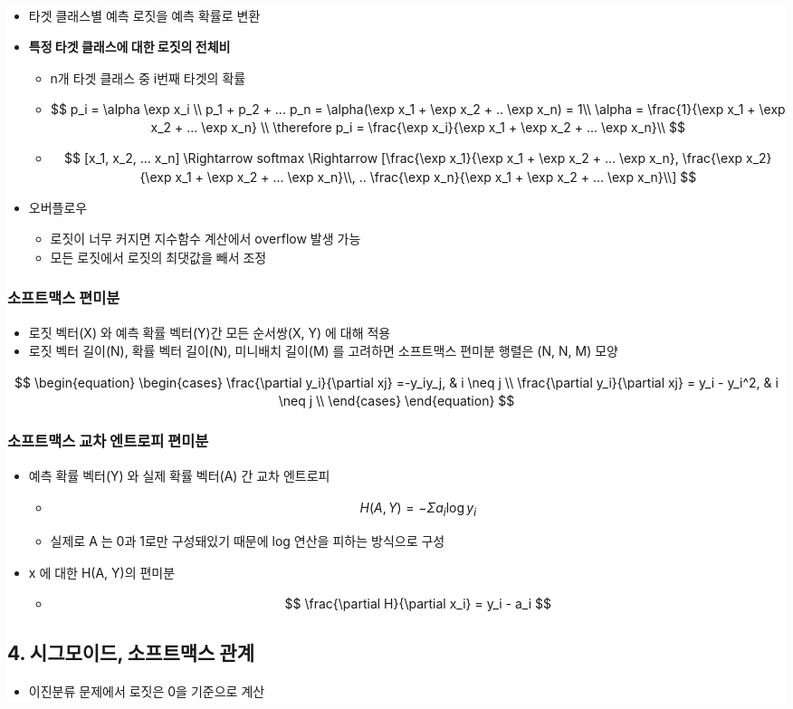 * 타겟 클래스별 예측 로짓을 예측 확률로 변환

* **특정 타겟 클래스에 대한 로짓의 전체비**

  * n개 타겟 클래스 중 i번째 타겟의 확률

  * $$
    p_i = \alpha \exp x_i \\
    p_1 + p_2 + ... p_n = \alpha(\exp x_1 + \exp x_2 + .. \exp x_n) = 1\\
    \alpha = \frac{1}{\exp x_1 + \exp x_2 + ... \exp x_n} \\ 
    \therefore p_i = \frac{\exp x_i}{\exp x_1 + \exp x_2 + ... \exp x_n}\\
    $$

  * $$
    [x_1, x_2, ... x_n] \Rightarrow softmax \Rightarrow [\frac{\exp x_1}{\exp x_1 + \exp x_2 + ... \exp x_n}, \frac{\exp x_2}{\exp x_1 + \exp x_2 + ... \exp x_n}\\, .. 
    \frac{\exp x_n}{\exp x_1 + \exp x_2 + ... \exp x_n}\\]
    $$

* 오버플로우
  * 로짓이 너무 커지면 지수함수 계산에서 overflow 발생 가능
  * 모든 로짓에서 로짓의 최댓값을 빼서 조정

### 소프트맥스 편미분

* 로짓 벡터(X) 와 예측 확률 벡터(Y)간 모든 순서쌍(X, Y) 에 대해 적용
* 로짓 벡터 길이(N), 확률 벡터 길이(N), 미니배치 길이(M) 를 고려하면 소프트맥스 편미분 행렬은 (N, N, M) 모양

$$
\begin{equation}
 \begin{cases}
 \frac{\partial y_i}{\partial xj} =-y_iy_j, & i \neq  j \\
 \frac{\partial y_i}{\partial xj} = y_i - y_i^2, & i \neq  j \\
 \end{cases}
 \end{equation}
$$

### 소프트맥스 교차 엔트로피 편미분

* 예측 확률 벡터(Y) 와 실제 확률 벡터(A) 간 교차 엔트로피

  * $$
    H(A, Y) = -\Sigma a_i\log{}{y_i}
    $$

  * 실제로 A 는 0과 1로만 구성돼있기 때문에 log 연산을 피하는 방식으로 구성

* x 에 대한 H(A, Y)의 편미분

  * $$
    \frac{\partial H}{\partial x_i} = y_i - a_i
    $$

## 4. 시그모이드, 소프트맥스 관계

* 이진분류 문제에서 로짓은 0을 기준으로 계산
